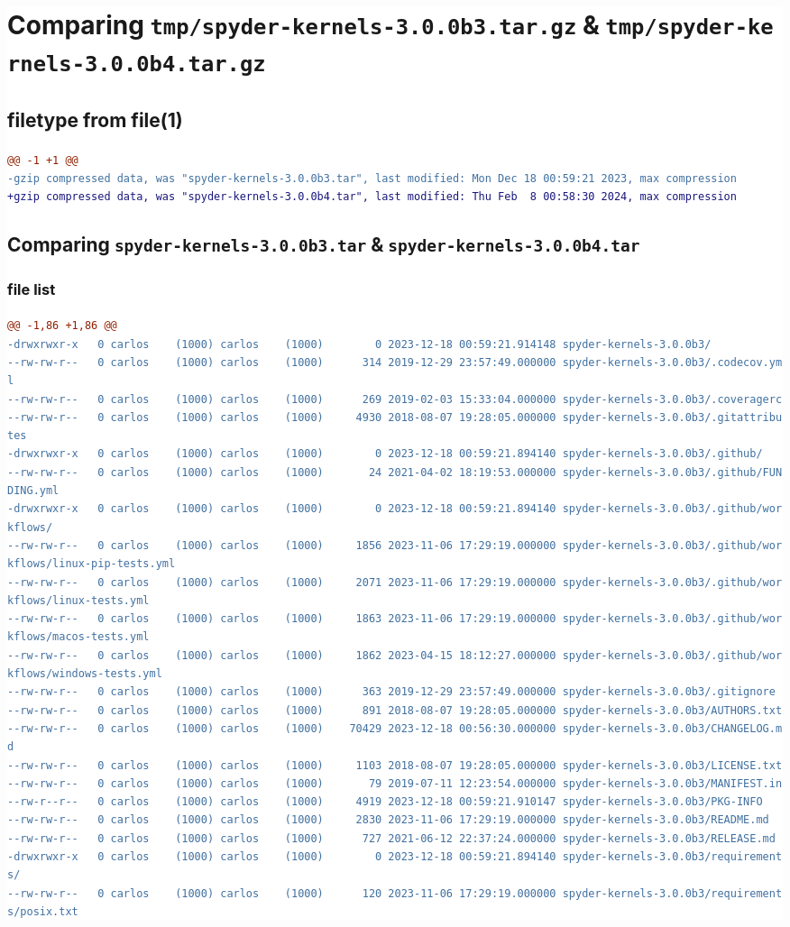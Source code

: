 # Comparing `tmp/spyder-kernels-3.0.0b3.tar.gz` & `tmp/spyder-kernels-3.0.0b4.tar.gz`

## filetype from file(1)

```diff
@@ -1 +1 @@
-gzip compressed data, was "spyder-kernels-3.0.0b3.tar", last modified: Mon Dec 18 00:59:21 2023, max compression
+gzip compressed data, was "spyder-kernels-3.0.0b4.tar", last modified: Thu Feb  8 00:58:30 2024, max compression
```

## Comparing `spyder-kernels-3.0.0b3.tar` & `spyder-kernels-3.0.0b4.tar`

### file list

```diff
@@ -1,86 +1,86 @@
-drwxrwxr-x   0 carlos    (1000) carlos    (1000)        0 2023-12-18 00:59:21.914148 spyder-kernels-3.0.0b3/
--rw-rw-r--   0 carlos    (1000) carlos    (1000)      314 2019-12-29 23:57:49.000000 spyder-kernels-3.0.0b3/.codecov.yml
--rw-rw-r--   0 carlos    (1000) carlos    (1000)      269 2019-02-03 15:33:04.000000 spyder-kernels-3.0.0b3/.coveragerc
--rw-rw-r--   0 carlos    (1000) carlos    (1000)     4930 2018-08-07 19:28:05.000000 spyder-kernels-3.0.0b3/.gitattributes
-drwxrwxr-x   0 carlos    (1000) carlos    (1000)        0 2023-12-18 00:59:21.894140 spyder-kernels-3.0.0b3/.github/
--rw-rw-r--   0 carlos    (1000) carlos    (1000)       24 2021-04-02 18:19:53.000000 spyder-kernels-3.0.0b3/.github/FUNDING.yml
-drwxrwxr-x   0 carlos    (1000) carlos    (1000)        0 2023-12-18 00:59:21.894140 spyder-kernels-3.0.0b3/.github/workflows/
--rw-rw-r--   0 carlos    (1000) carlos    (1000)     1856 2023-11-06 17:29:19.000000 spyder-kernels-3.0.0b3/.github/workflows/linux-pip-tests.yml
--rw-rw-r--   0 carlos    (1000) carlos    (1000)     2071 2023-11-06 17:29:19.000000 spyder-kernels-3.0.0b3/.github/workflows/linux-tests.yml
--rw-rw-r--   0 carlos    (1000) carlos    (1000)     1863 2023-11-06 17:29:19.000000 spyder-kernels-3.0.0b3/.github/workflows/macos-tests.yml
--rw-rw-r--   0 carlos    (1000) carlos    (1000)     1862 2023-04-15 18:12:27.000000 spyder-kernels-3.0.0b3/.github/workflows/windows-tests.yml
--rw-rw-r--   0 carlos    (1000) carlos    (1000)      363 2019-12-29 23:57:49.000000 spyder-kernels-3.0.0b3/.gitignore
--rw-rw-r--   0 carlos    (1000) carlos    (1000)      891 2018-08-07 19:28:05.000000 spyder-kernels-3.0.0b3/AUTHORS.txt
--rw-rw-r--   0 carlos    (1000) carlos    (1000)    70429 2023-12-18 00:56:30.000000 spyder-kernels-3.0.0b3/CHANGELOG.md
--rw-rw-r--   0 carlos    (1000) carlos    (1000)     1103 2018-08-07 19:28:05.000000 spyder-kernels-3.0.0b3/LICENSE.txt
--rw-rw-r--   0 carlos    (1000) carlos    (1000)       79 2019-07-11 12:23:54.000000 spyder-kernels-3.0.0b3/MANIFEST.in
--rw-r--r--   0 carlos    (1000) carlos    (1000)     4919 2023-12-18 00:59:21.910147 spyder-kernels-3.0.0b3/PKG-INFO
--rw-rw-r--   0 carlos    (1000) carlos    (1000)     2830 2023-11-06 17:29:19.000000 spyder-kernels-3.0.0b3/README.md
--rw-rw-r--   0 carlos    (1000) carlos    (1000)      727 2021-06-12 22:37:24.000000 spyder-kernels-3.0.0b3/RELEASE.md
-drwxrwxr-x   0 carlos    (1000) carlos    (1000)        0 2023-12-18 00:59:21.894140 spyder-kernels-3.0.0b3/requirements/
--rw-rw-r--   0 carlos    (1000) carlos    (1000)      120 2023-11-06 17:29:19.000000 spyder-kernels-3.0.0b3/requirements/posix.txt
```